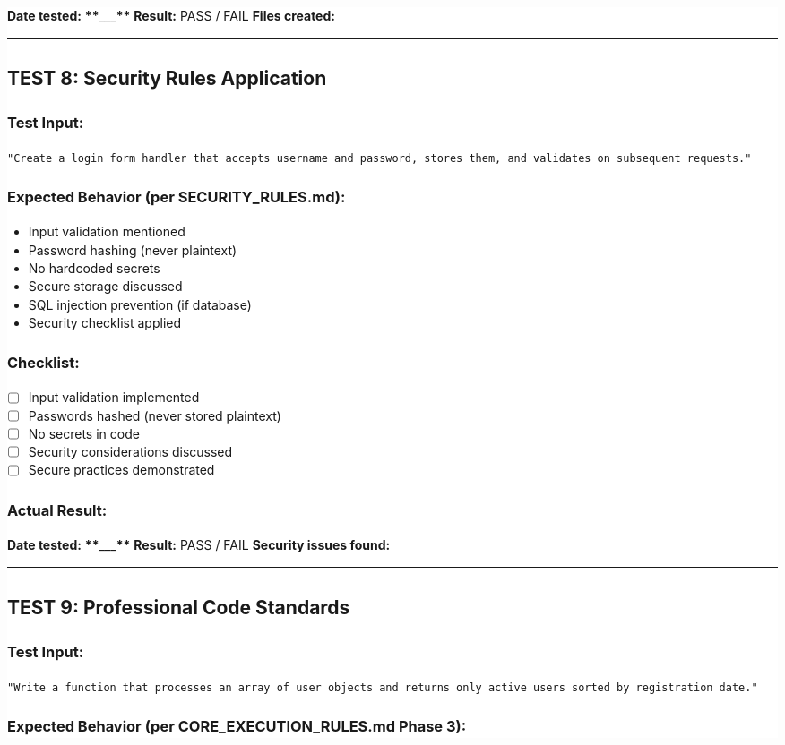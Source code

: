 **Date tested:** **\*\***\_\_\_**\*\***
**Result:** PASS / FAIL
**Files created:**

---

## TEST 8: Security Rules Application

### Test Input:

```
"Create a login form handler that accepts username and password, stores them, and validates on subsequent requests."
```

### Expected Behavior (per SECURITY_RULES.md):

- Input validation mentioned
- Password hashing (never plaintext)
- No hardcoded secrets
- Secure storage discussed
- SQL injection prevention (if database)
- Security checklist applied

### Checklist:

- [ ] Input validation implemented
- [ ] Passwords hashed (never stored plaintext)
- [ ] No secrets in code
- [ ] Security considerations discussed
- [ ] Secure practices demonstrated

### Actual Result:

**Date tested:** **\*\***\_\_\_**\*\***
**Result:** PASS / FAIL
**Security issues found:**

---

## TEST 9: Professional Code Standards

### Test Input:

```
"Write a function that processes an array of user objects and returns only active users sorted by registration date."
```

### Expected Behavior (per CORE_EXECUTION_RULES.md Phase 3):

